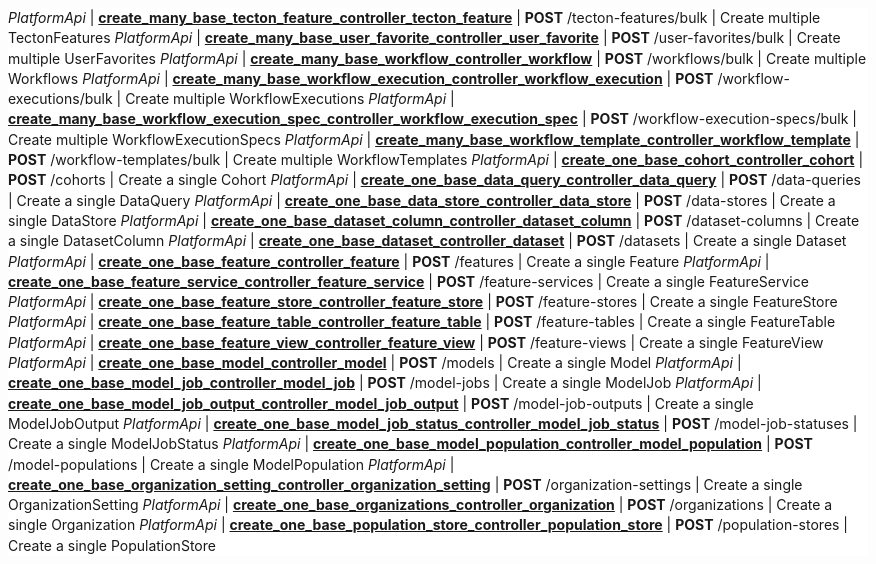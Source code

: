 *PlatformApi* | [**create_many_base_tecton_feature_controller_tecton_feature**](docs/PlatformApi.md#create_many_base_tecton_feature_controller_tecton_feature) | **POST** /tecton-features/bulk | Create multiple TectonFeatures
*PlatformApi* | [**create_many_base_user_favorite_controller_user_favorite**](docs/PlatformApi.md#create_many_base_user_favorite_controller_user_favorite) | **POST** /user-favorites/bulk | Create multiple UserFavorites
*PlatformApi* | [**create_many_base_workflow_controller_workflow**](docs/PlatformApi.md#create_many_base_workflow_controller_workflow) | **POST** /workflows/bulk | Create multiple Workflows
*PlatformApi* | [**create_many_base_workflow_execution_controller_workflow_execution**](docs/PlatformApi.md#create_many_base_workflow_execution_controller_workflow_execution) | **POST** /workflow-executions/bulk | Create multiple WorkflowExecutions
*PlatformApi* | [**create_many_base_workflow_execution_spec_controller_workflow_execution_spec**](docs/PlatformApi.md#create_many_base_workflow_execution_spec_controller_workflow_execution_spec) | **POST** /workflow-execution-specs/bulk | Create multiple WorkflowExecutionSpecs
*PlatformApi* | [**create_many_base_workflow_template_controller_workflow_template**](docs/PlatformApi.md#create_many_base_workflow_template_controller_workflow_template) | **POST** /workflow-templates/bulk | Create multiple WorkflowTemplates
*PlatformApi* | [**create_one_base_cohort_controller_cohort**](docs/PlatformApi.md#create_one_base_cohort_controller_cohort) | **POST** /cohorts | Create a single Cohort
*PlatformApi* | [**create_one_base_data_query_controller_data_query**](docs/PlatformApi.md#create_one_base_data_query_controller_data_query) | **POST** /data-queries | Create a single DataQuery
*PlatformApi* | [**create_one_base_data_store_controller_data_store**](docs/PlatformApi.md#create_one_base_data_store_controller_data_store) | **POST** /data-stores | Create a single DataStore
*PlatformApi* | [**create_one_base_dataset_column_controller_dataset_column**](docs/PlatformApi.md#create_one_base_dataset_column_controller_dataset_column) | **POST** /dataset-columns | Create a single DatasetColumn
*PlatformApi* | [**create_one_base_dataset_controller_dataset**](docs/PlatformApi.md#create_one_base_dataset_controller_dataset) | **POST** /datasets | Create a single Dataset
*PlatformApi* | [**create_one_base_feature_controller_feature**](docs/PlatformApi.md#create_one_base_feature_controller_feature) | **POST** /features | Create a single Feature
*PlatformApi* | [**create_one_base_feature_service_controller_feature_service**](docs/PlatformApi.md#create_one_base_feature_service_controller_feature_service) | **POST** /feature-services | Create a single FeatureService
*PlatformApi* | [**create_one_base_feature_store_controller_feature_store**](docs/PlatformApi.md#create_one_base_feature_store_controller_feature_store) | **POST** /feature-stores | Create a single FeatureStore
*PlatformApi* | [**create_one_base_feature_table_controller_feature_table**](docs/PlatformApi.md#create_one_base_feature_table_controller_feature_table) | **POST** /feature-tables | Create a single FeatureTable
*PlatformApi* | [**create_one_base_feature_view_controller_feature_view**](docs/PlatformApi.md#create_one_base_feature_view_controller_feature_view) | **POST** /feature-views | Create a single FeatureView
*PlatformApi* | [**create_one_base_model_controller_model**](docs/PlatformApi.md#create_one_base_model_controller_model) | **POST** /models | Create a single Model
*PlatformApi* | [**create_one_base_model_job_controller_model_job**](docs/PlatformApi.md#create_one_base_model_job_controller_model_job) | **POST** /model-jobs | Create a single ModelJob
*PlatformApi* | [**create_one_base_model_job_output_controller_model_job_output**](docs/PlatformApi.md#create_one_base_model_job_output_controller_model_job_output) | **POST** /model-job-outputs | Create a single ModelJobOutput
*PlatformApi* | [**create_one_base_model_job_status_controller_model_job_status**](docs/PlatformApi.md#create_one_base_model_job_status_controller_model_job_status) | **POST** /model-job-statuses | Create a single ModelJobStatus
*PlatformApi* | [**create_one_base_model_population_controller_model_population**](docs/PlatformApi.md#create_one_base_model_population_controller_model_population) | **POST** /model-populations | Create a single ModelPopulation
*PlatformApi* | [**create_one_base_organization_setting_controller_organization_setting**](docs/PlatformApi.md#create_one_base_organization_setting_controller_organization_setting) | **POST** /organization-settings | Create a single OrganizationSetting
*PlatformApi* | [**create_one_base_organizations_controller_organization**](docs/PlatformApi.md#create_one_base_organizations_controller_organization) | **POST** /organizations | Create a single Organization
*PlatformApi* | [**create_one_base_population_store_controller_population_store**](docs/PlatformApi.md#create_one_base_population_store_controller_population_store) | **POST** /population-stores | Create a single PopulationStore